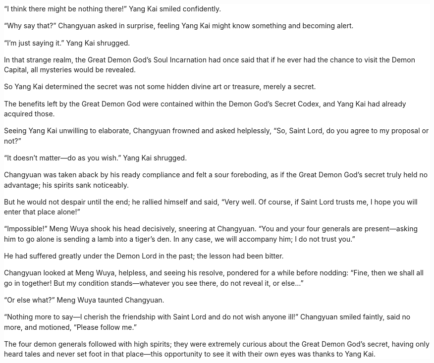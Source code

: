“I think there might be nothing there!” Yang Kai smiled confidently.

“Why say that?” Changyuan asked in surprise, feeling Yang Kai might know something and becoming alert.

“I’m just saying it.” Yang Kai shrugged.

In that strange realm, the Great Demon God’s Soul Incarnation had once said that if he ever had the chance to visit the Demon Capital, all mysteries would be revealed.

So Yang Kai determined the secret was not some hidden divine art or treasure, merely a secret.

The benefits left by the Great Demon God were contained within the Demon God’s Secret Codex, and Yang Kai had already acquired those.

Seeing Yang Kai unwilling to elaborate, Changyuan frowned and asked helplessly, “So, Saint Lord, do you agree to my proposal or not?”

“It doesn’t matter—do as you wish.” Yang Kai shrugged.

Changyuan was taken aback by his ready compliance and felt a sour foreboding, as if the Great Demon God’s secret truly held no advantage; his spirits sank noticeably.

But he would not despair until the end; he rallied himself and said, “Very well. Of course, if Saint Lord trusts me, I hope you will enter that place alone!”

“Impossible!” Meng Wuya shook his head decisively, sneering at Changyuan. “You and your four generals are present—asking him to go alone is sending a lamb into a tiger’s den. In any case, we will accompany him; I do not trust you.”

He had suffered greatly under the Demon Lord in the past; the lesson had been bitter.

Changyuan looked at Meng Wuya, helpless, and seeing his resolve, pondered for a while before nodding: “Fine, then we shall all go in together! But my condition stands—whatever you see there, do not reveal it, or else…”

“Or else what?” Meng Wuya taunted Changyuan.

“Nothing more to say—I cherish the friendship with Saint Lord and do not wish anyone ill!” Changyuan smiled faintly, said no more, and motioned, “Please follow me.”

The four demon generals followed with high spirits; they were extremely curious about the Great Demon God’s secret, having only heard tales and never set foot in that place—this opportunity to see it with their own eyes was thanks to Yang Kai.